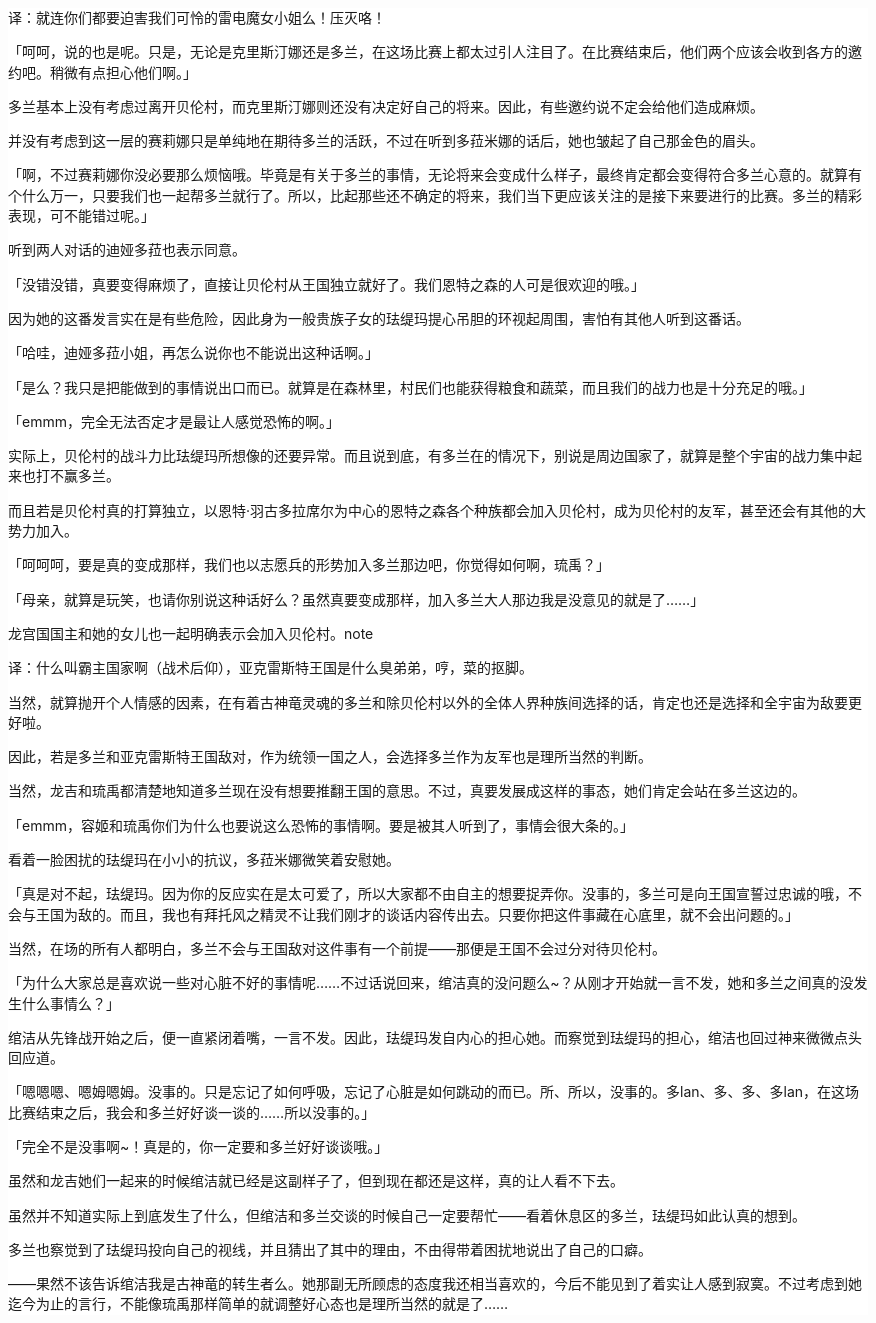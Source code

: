 译：就连你们都要迫害我们可怜的雷电魔女小姐么！压灭咯！

「呵呵，说的也是呢。只是，无论是克里斯汀娜还是多兰，在这场比赛上都太过引人注目了。在比赛结束后，他们两个应该会收到各方的邀约吧。稍微有点担心他们啊。」

多兰基本上没有考虑过离开贝伦村，而克里斯汀娜则还没有决定好自己的将来。因此，有些邀约说不定会给他们造成麻烦。

并没有考虑到这一层的赛莉娜只是单纯地在期待多兰的活跃，不过在听到多菈米娜的话后，她也皱起了自己那金色的眉头。

「啊，不过赛莉娜你没必要那么烦恼哦。毕竟是有关于多兰的事情，无论将来会变成什么样子，最终肯定都会变得符合多兰心意的。就算有个什么万一，只要我们也一起帮多兰就行了。所以，比起那些还不确定的将来，我们当下更应该关注的是接下来要进行的比赛。多兰的精彩表现，可不能错过呢。」

听到两人对话的迪娅多菈也表示同意。

「没错没错，真要变得麻烦了，直接让贝伦村从王国独立就好了。我们恩特之森的人可是很欢迎的哦。」

因为她的这番发言实在是有些危险，因此身为一般贵族子女的珐缇玛提心吊胆的环视起周围，害怕有其他人听到这番话。

「哈哇，迪娅多菈小姐，再怎么说你也不能说出这种话啊。」

「是么？我只是把能做到的事情说出口而已。就算是在森林里，村民们也能获得粮食和蔬菜，而且我们的战力也是十分充足的哦。」

「emmm，完全无法否定才是最让人感觉恐怖的啊。」

实际上，贝伦村的战斗力比珐缇玛所想像的还要异常。而且说到底，有多兰在的情况下，别说是周边国家了，就算是整个宇宙的战力集中起来也打不赢多兰。

而且若是贝伦村真的打算独立，以恩特·羽古多拉席尔为中心的恩特之森各个种族都会加入贝伦村，成为贝伦村的友军，甚至还会有其他的大势力加入。

「呵呵呵，要是真的变成那样，我们也以志愿兵的形势加入多兰那边吧，你觉得如何啊，琉禹？」

「母亲，就算是玩笑，也请你别说这种话好么？虽然真要变成那样，加入多兰大人那边我是没意见的就是了……」

龙宫国国主和她的女儿也一起明确表示会加入贝伦村。note

译：什么叫霸主国家啊（战术后仰），亚克雷斯特王国是什么臭弟弟，哼，菜的抠脚。

当然，就算抛开个人情感的因素，在有着古神竜灵魂的多兰和除贝伦村以外的全体人界种族间选择的话，肯定也还是选择和全宇宙为敌要更好啦。

因此，若是多兰和亚克雷斯特王国敌对，作为统领一国之人，会选择多兰作为友军也是理所当然的判断。

当然，龙吉和琉禹都清楚地知道多兰现在没有想要推翻王国的意思。不过，真要发展成这样的事态，她们肯定会站在多兰这边的。

「emmm，容姬和琉禹你们为什么也要说这么恐怖的事情啊。要是被其人听到了，事情会很大条的。」

看着一脸困扰的珐缇玛在小小的抗议，多菈米娜微笑着安慰她。

「真是对不起，珐缇玛。因为你的反应实在是太可爱了，所以大家都不由自主的想要捉弄你。没事的，多兰可是向王国宣誓过忠诚的哦，不会与王国为敌的。而且，我也有拜托风之精灵不让我们刚才的谈话内容传出去。只要你把这件事藏在心底里，就不会出问题的。」

当然，在场的所有人都明白，多兰不会与王国敌对这件事有一个前提——那便是王国不会过分对待贝伦村。

「为什么大家总是喜欢说一些对心脏不好的事情呢……不过话说回来，绾洁真的没问题么~？从刚才开始就一言不发，她和多兰之间真的没发生什么事情么？」

绾洁从先锋战开始之后，便一直紧闭着嘴，一言不发。因此，珐缇玛发自内心的担心她。而察觉到珐缇玛的担心，绾洁也回过神来微微点头回应道。

「嗯嗯嗯、嗯姆嗯姆。没事的。只是忘记了如何呼吸，忘记了心脏是如何跳动的而已。所、所以，没事的。多lan、多、多、多lan，在这场比赛结束之后，我会和多兰好好谈一谈的……所以没事的。」

「完全不是没事啊~！真是的，你一定要和多兰好好谈谈哦。」

虽然和龙吉她们一起来的时候绾洁就已经是这副样子了，但到现在都还是这样，真的让人看不下去。

虽然并不知道实际上到底发生了什么，但绾洁和多兰交谈的时候自己一定要帮忙——看着休息区的多兰，珐缇玛如此认真的想到。

多兰也察觉到了珐缇玛投向自己的视线，并且猜出了其中的理由，不由得带着困扰地说出了自己的口癖。

——果然不该告诉绾洁我是古神竜的转生者么。她那副无所顾虑的态度我还相当喜欢的，今后不能见到了着实让人感到寂寞。不过考虑到她迄今为止的言行，不能像琉禹那样简单的就调整好心态也是理所当然的就是了……
